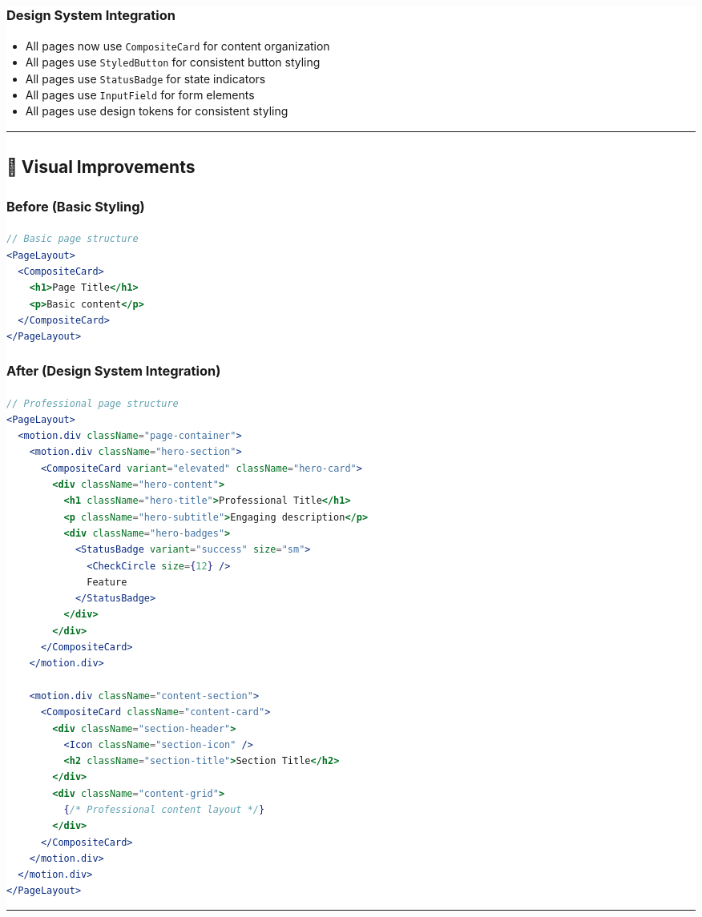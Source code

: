 ### **Design System Integration**
- All pages now use `CompositeCard` for content organization
- All pages use `StyledButton` for consistent button styling
- All pages use `StatusBadge` for state indicators
- All pages use `InputField` for form elements
- All pages use design tokens for consistent styling

---

## 🎨 **Visual Improvements**

### **Before (Basic Styling)**
```jsx
// Basic page structure
<PageLayout>
  <CompositeCard>
    <h1>Page Title</h1>
    <p>Basic content</p>
  </CompositeCard>
</PageLayout>
```

### **After (Design System Integration)**
```jsx
// Professional page structure
<PageLayout>
  <motion.div className="page-container">
    <motion.div className="hero-section">
      <CompositeCard variant="elevated" className="hero-card">
        <div className="hero-content">
          <h1 className="hero-title">Professional Title</h1>
          <p className="hero-subtitle">Engaging description</p>
          <div className="hero-badges">
            <StatusBadge variant="success" size="sm">
              <CheckCircle size={12} />
              Feature
            </StatusBadge>
          </div>
        </div>
      </CompositeCard>
    </motion.div>
    
    <motion.div className="content-section">
      <CompositeCard className="content-card">
        <div className="section-header">
          <Icon className="section-icon" />
          <h2 className="section-title">Section Title</h2>
        </div>
        <div className="content-grid">
          {/* Professional content layout */}
        </div>
      </CompositeCard>
    </motion.div>
  </motion.div>
</PageLayout>
```

---